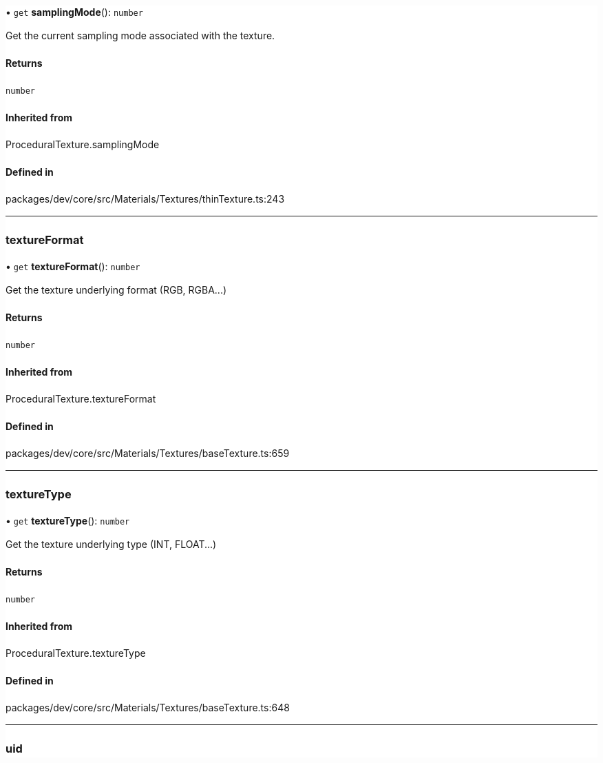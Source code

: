 • `get` **samplingMode**(): `number`

Get the current sampling mode associated with the texture.

#### Returns

`number`

#### Inherited from

ProceduralTexture.samplingMode

#### Defined in

packages/dev/core/src/Materials/Textures/thinTexture.ts:243

___

### textureFormat

• `get` **textureFormat**(): `number`

Get the texture underlying format (RGB, RGBA...)

#### Returns

`number`

#### Inherited from

ProceduralTexture.textureFormat

#### Defined in

packages/dev/core/src/Materials/Textures/baseTexture.ts:659

___

### textureType

• `get` **textureType**(): `number`

Get the texture underlying type (INT, FLOAT...)

#### Returns

`number`

#### Inherited from

ProceduralTexture.textureType

#### Defined in

packages/dev/core/src/Materials/Textures/baseTexture.ts:648

___

### uid
